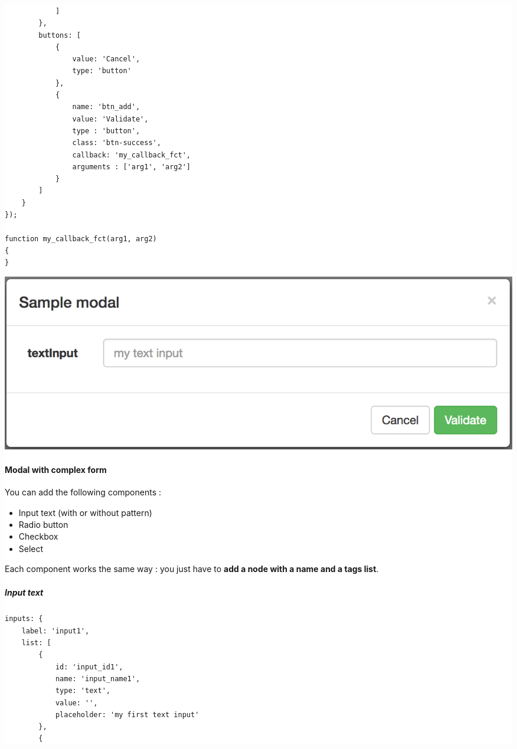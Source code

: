 ```
            ]
        },
        buttons: [
            {
                value: 'Cancel',
                type: 'button'
            },
            {
                name: 'btn_add',
                value: 'Validate',
                type : 'button',
                class: 'btn-success',
                callback: 'my_callback_fct',
                arguments : ['arg1', 'arg2']
            }
        ]
    }
});

function my_callback_fct(arg1, arg2)
{
}
```
![MacDown Screenshot](pictures/withTextInput.png)

#### Modal with complex form

You can add the following components :

* Input text (with or without pattern)
* Radio button
* Checkbox
* Select

Each component works the same way : you just have to **add a node with a name and a tags list**.

##### Input text
```
inputs: {
    label: 'input1',
    list: [
        {
            id: 'input_id1',
            name: 'input_name1',
            type: 'text',
            value: '',
            placeholder: 'my first text input'
        },
        {
```